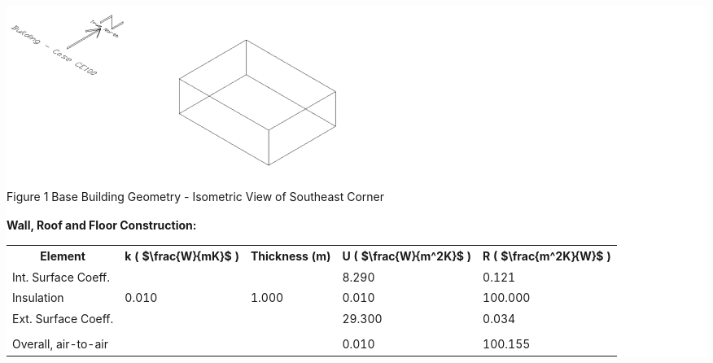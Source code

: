 ![](./media/image5.png)

Figure 1 Base Building Geometry - Isometric View of Southeast Corner

**Wall, Roof and Floor Construction:**

<table>
<tr>
  <th>Element</th>
  <th>k ( $\frac{W}{mK}$ )</th>
  <th>Thickness (m)</th>
  <th>U ( $\frac{W}{m^2K}$ )</th>
  <th>R ( $\frac{m^2K}{W}$ )</th>
</tr>
<tr>
  <td>Int. Surface Coeff.</td>
  <td></td>
  <td></td>
  <td>8.290</td>
  <td>0.121</td>
</tr>
<tr>
  <td>Insulation</td>
  <td>0.010</td>
  <td>1.000</td>
  <td>0.010</td>
  <td>100.000</td>
</tr>
<tr>
  <td>Ext. Surface Coeff.</td>
  <td></td>
  <td></td>
  <td>29.300</td>
  <td>0.034</td>
</tr>
<tr>
  <td></td>
  <td></td>
  <td></td>
  <td></td>
  <td></td>
</tr>
<tr>
  <td>Overall, air-to-air</td>
  <td></td>
  <td></td>
  <td>0.010</td>
  <td>100.155</td>
</tr>
</table>
